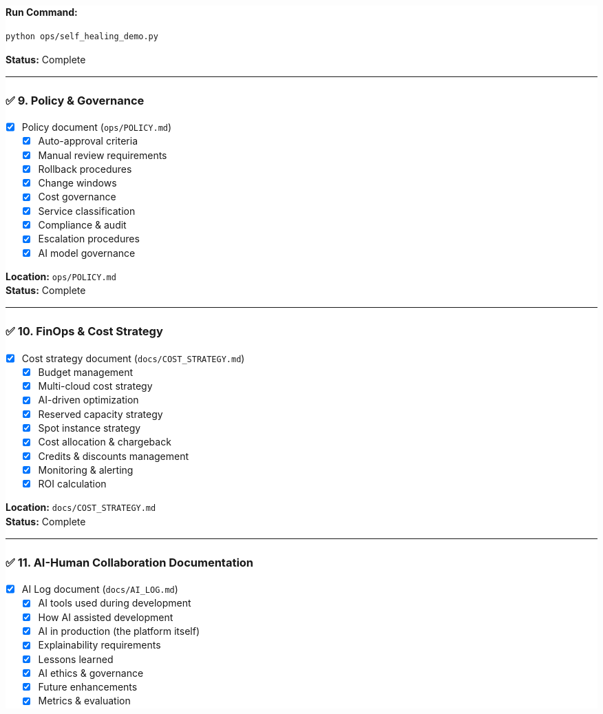 **Run Command:**
```bash
python ops/self_healing_demo.py
```

**Status:** Complete

---

### ✅ 9. Policy & Governance

- [x] Policy document (`ops/POLICY.md`)
  - [x] Auto-approval criteria
  - [x] Manual review requirements
  - [x] Rollback procedures
  - [x] Change windows
  - [x] Cost governance
  - [x] Service classification
  - [x] Compliance & audit
  - [x] Escalation procedures
  - [x] AI model governance

**Location:** `ops/POLICY.md`  
**Status:** Complete

---

### ✅ 10. FinOps & Cost Strategy

- [x] Cost strategy document (`docs/COST_STRATEGY.md`)
  - [x] Budget management
  - [x] Multi-cloud cost strategy
  - [x] AI-driven optimization
  - [x] Reserved capacity strategy
  - [x] Spot instance strategy
  - [x] Cost allocation & chargeback
  - [x] Credits & discounts management
  - [x] Monitoring & alerting
  - [x] ROI calculation

**Location:** `docs/COST_STRATEGY.md`  
**Status:** Complete

---

### ✅ 11. AI-Human Collaboration Documentation

- [x] AI Log document (`docs/AI_LOG.md`)
  - [x] AI tools used during development
  - [x] How AI assisted development
  - [x] AI in production (the platform itself)
  - [x] Explainability requirements
  - [x] Lessons learned
  - [x] AI ethics & governance
  - [x] Future enhancements
  - [x] Metrics & evaluation
